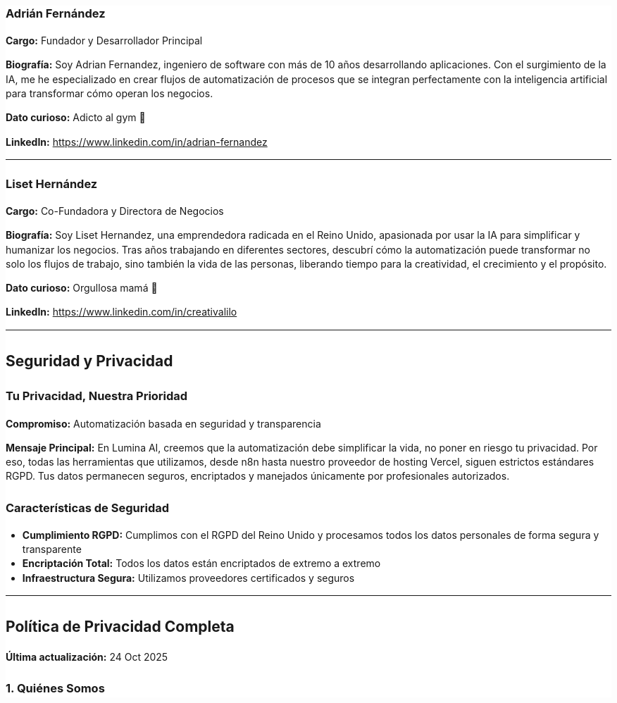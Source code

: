 ### Adrián Fernández
**Cargo:** Fundador y Desarrollador Principal

**Biografía:** Soy Adrian Fernandez, ingeniero de software con más de 10 años desarrollando aplicaciones. Con el surgimiento de la IA, me he especializado en crear flujos de automatización de procesos que se integran perfectamente con la inteligencia artificial para transformar cómo operan los negocios.

**Dato curioso:** Adicto al gym 💪

**LinkedIn:** https://www.linkedin.com/in/adrian-fernandez

---

### Liset Hernández
**Cargo:** Co-Fundadora y Directora de Negocios

**Biografía:** Soy Liset Hernandez, una emprendedora radicada en el Reino Unido, apasionada por usar la IA para simplificar y humanizar los negocios. Tras años trabajando en diferentes sectores, descubrí cómo la automatización puede transformar no solo los flujos de trabajo, sino también la vida de las personas, liberando tiempo para la creatividad, el crecimiento y el propósito.

**Dato curioso:** Orgullosa mamá 👶

**LinkedIn:** https://www.linkedin.com/in/creativalilo

---

## Seguridad y Privacidad

### Tu Privacidad, Nuestra Prioridad

**Compromiso:** Automatización basada en seguridad y transparencia

**Mensaje Principal:** En Lumina AI, creemos que la automatización debe simplificar la vida, no poner en riesgo tu privacidad. Por eso, todas las herramientas que utilizamos, desde n8n hasta nuestro proveedor de hosting Vercel, siguen estrictos estándares RGPD. Tus datos permanecen seguros, encriptados y manejados únicamente por profesionales autorizados.

### Características de Seguridad

- **Cumplimiento RGPD:** Cumplimos con el RGPD del Reino Unido y procesamos todos los datos personales de forma segura y transparente
- **Encriptación Total:** Todos los datos están encriptados de extremo a extremo
- **Infraestructura Segura:** Utilizamos proveedores certificados y seguros

---

## Política de Privacidad Completa

**Última actualización:** 24 Oct 2025

### 1. Quiénes Somos
